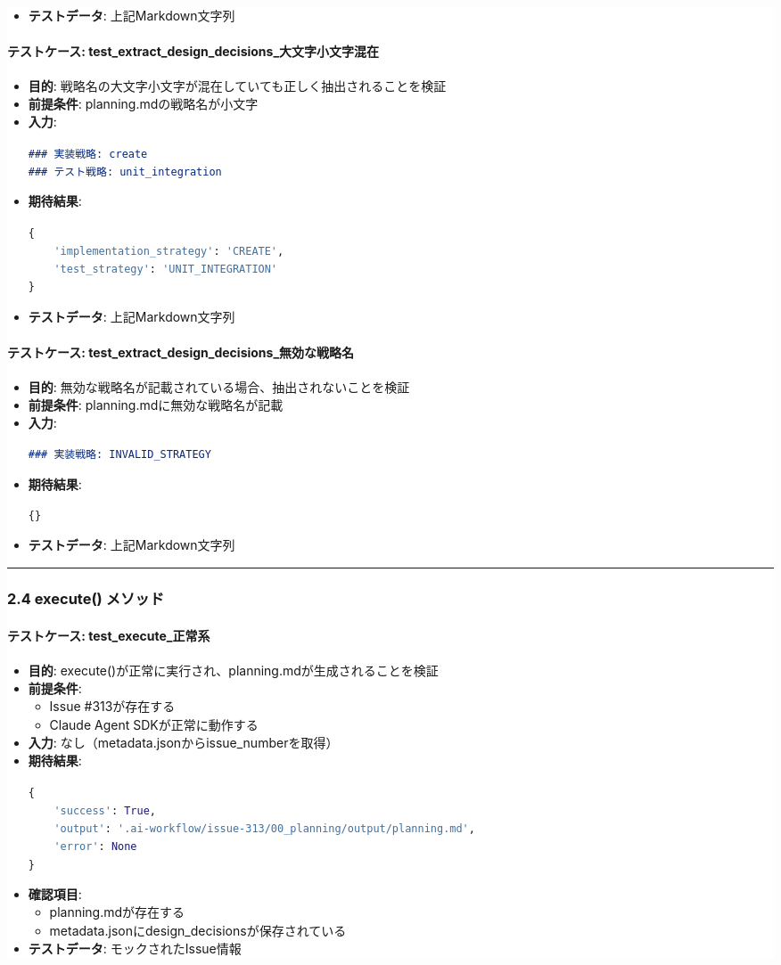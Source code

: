 - **テストデータ**: 上記Markdown文字列

#### テストケース: test_extract_design_decisions_大文字小文字混在
- **目的**: 戦略名の大文字小文字が混在していても正しく抽出されることを検証
- **前提条件**: planning.mdの戦略名が小文字
- **入力**:
  ```markdown
  ### 実装戦略: create
  ### テスト戦略: unit_integration
  ```
- **期待結果**:
  ```python
  {
      'implementation_strategy': 'CREATE',
      'test_strategy': 'UNIT_INTEGRATION'
  }
  ```
- **テストデータ**: 上記Markdown文字列

#### テストケース: test_extract_design_decisions_無効な戦略名
- **目的**: 無効な戦略名が記載されている場合、抽出されないことを検証
- **前提条件**: planning.mdに無効な戦略名が記載
- **入力**:
  ```markdown
  ### 実装戦略: INVALID_STRATEGY
  ```
- **期待結果**:
  ```python
  {}
  ```
- **テストデータ**: 上記Markdown文字列

---

### 2.4 execute() メソッド

#### テストケース: test_execute_正常系
- **目的**: execute()が正常に実行され、planning.mdが生成されることを検証
- **前提条件**:
  - Issue #313が存在する
  - Claude Agent SDKが正常に動作する
- **入力**: なし（metadata.jsonからissue_numberを取得）
- **期待結果**:
  ```python
  {
      'success': True,
      'output': '.ai-workflow/issue-313/00_planning/output/planning.md',
      'error': None
  }
  ```
- **確認項目**:
  - planning.mdが存在する
  - metadata.jsonにdesign_decisionsが保存されている
- **テストデータ**: モックされたIssue情報
